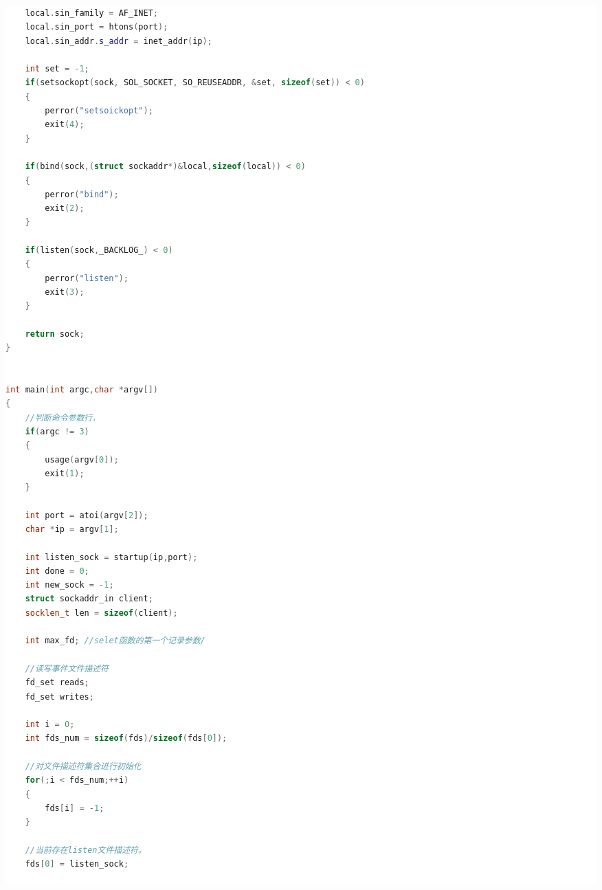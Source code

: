```C++
	local.sin_family = AF_INET;
	local.sin_port = htons(port);
	local.sin_addr.s_addr = inet_addr(ip);

	int set = -1;
	if(setsockopt(sock, SOL_SOCKET, SO_REUSEADDR, &set, sizeof(set)) < 0)
	{   
	   	perror("setsoickopt");
		exit(4);
	}

	if(bind(sock,(struct sockaddr*)&local,sizeof(local)) < 0)
	{
		perror("bind");
		exit(2);
	}

	if(listen(sock,_BACKLOG_) < 0)
	{
		perror("listen");
		exit(3);
	}

	return sock;
}


int main(int argc,char *argv[])
{
	//判断命令参数行.
	if(argc != 3)
	{
		usage(argv[0]);
		exit(1);
	}

	int port = atoi(argv[2]);
	char *ip = argv[1];

	int listen_sock = startup(ip,port);
	int done = 0;
	int new_sock = -1;
	struct sockaddr_in client;
	socklen_t len = sizeof(client);
	
	int max_fd; //selet函数的第一个记录参数/
	
	//读写事件文件描述符
	fd_set reads;
	fd_set writes;

	int i = 0;
	int fds_num = sizeof(fds)/sizeof(fds[0]);
	
	//对文件描述符集合进行初始化
	for(;i < fds_num;++i)
	{
		fds[i] = -1;
	}

	//当前存在listen文件描述符。
	fds[0] = listen_sock;
	
```